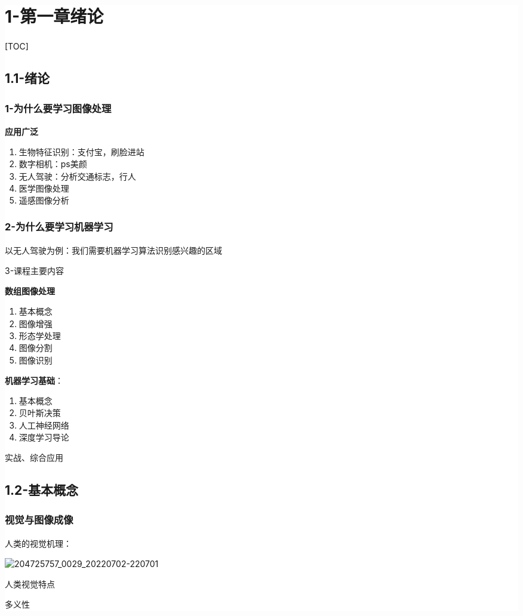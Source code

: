 # 1-第一章绪论

[TOC]

## 1.1-绪论

### 1-为什么要学习图像处理

**应用广泛**

1. 生物特征识别：支付宝，刷脸进站
2. 数字相机：ps美颜
3. 无人驾驶：分析交通标志，行人
4. 医学图像处理
5. 遥感图像分析



### 2-为什么要学习机器学习

以无人驾驶为例：我们需要机器学习算法识别感兴趣的区域



3-课程主要内容

**数组图像处理**

1. 基本概念
2. 图像增强
3. 形态学处理
4. 图像分割
5. 图像识别

**机器学习基础**：

1. 基本概念
2. 贝叶斯决策
3. 人工神经网络
4. 深度学习导论

实战、综合应用

## 1.2-基本概念

### 视觉与图像成像

人类的视觉机理：

![204725757_0029_20220702-220701](https://cdn.jsdelivr.net/gh/hooooolyshit/Pictures/2022/07/02/204725757_0029_20220702-220701-79d250.png)

人类视觉特点

多义性
